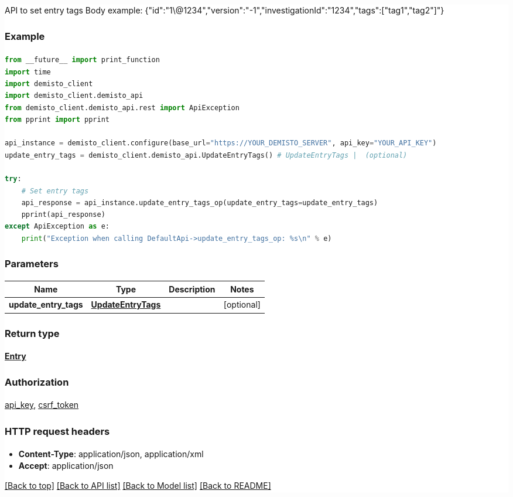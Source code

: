 API to set entry tags Body example: {\"id\":\"1\\@1234\",\"version\":\"-1\",\"investigationId\":\"1234\",\"tags\":[\"tag1\",\"tag2\"]\"}

### Example
```python
from __future__ import print_function
import time
import demisto_client
import demisto_client.demisto_api
from demisto_client.demisto_api.rest import ApiException
from pprint import pprint

api_instance = demisto_client.configure(base_url="https://YOUR_DEMISTO_SERVER", api_key="YOUR_API_KEY")
update_entry_tags = demisto_client.demisto_api.UpdateEntryTags() # UpdateEntryTags |  (optional)

try:
    # Set entry tags
    api_response = api_instance.update_entry_tags_op(update_entry_tags=update_entry_tags)
    pprint(api_response)
except ApiException as e:
    print("Exception when calling DefaultApi->update_entry_tags_op: %s\n" % e)
```

### Parameters

Name | Type | Description  | Notes
------------- | ------------- | ------------- | -------------
 **update_entry_tags** | [**UpdateEntryTags**](UpdateEntryTags.md)|  | [optional] 

### Return type

[**Entry**](Entry.md)

### Authorization

[api_key](README.md#api_key), [csrf_token](README.md#csrf_token)

### HTTP request headers

 - **Content-Type**: application/json, application/xml
 - **Accept**: application/json

[[Back to top]](#) [[Back to API list]](README.md#documentation-for-api-endpoints) [[Back to Model list]](README.md#documentation-for-models) [[Back to README]](README.md)

